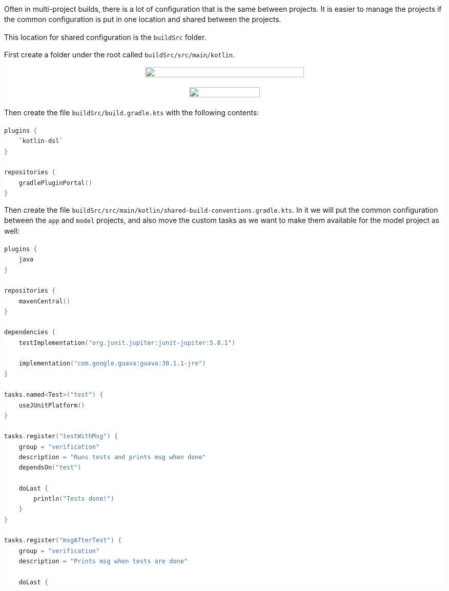 Often in multi-project builds, there is a lot of configuration that is the
same between projects. It is easier to manage the projects if the common
configuration is put in one location and shared between the projects.

This location for shared configuration is the `buildSrc` folder.

First create a folder under the root called `buildSrc/src/main/kotlin`.

<p align="center">
<img width="60%" height="60%" src="https://raw.githubusercontent.com/gradle/build-tool-training-exercises/main/Introduction_to_Gradle_Build_Tool/exercise4/images/buildsrc1.png?token=GHSAT0AAAAAABVU3J6CKLRZQAX5X5RDNFHOYVMSPTQ">
</p>

<p align="center">
<img width="40%" height="40%" src="https://raw.githubusercontent.com/gradle/build-tool-training-exercises/main/Introduction_to_Gradle_Build_Tool/exercise4/images/buildsrc2.png?token=GHSAT0AAAAAABVU3J6DJGNX6S6CDUOLATXCYVMSP4A">
</p>

Then create the file `buildSrc/build.gradle.kts` with the following contents:

```kotlin
plugins {
    `kotlin-dsl`
}

repositories {
    gradlePluginPortal()
}
```

Then create the file `buildSrc/src/main/kotlin/shared-build-conventions.gradle.kts`.
In it we will put the common configuration between the `app` and `model` projects,
and also move the custom tasks as we want to make them available for the model
project as well:

```kotlin
plugins {
    java
}

repositories {
    mavenCentral()
}

dependencies {
    testImplementation("org.junit.jupiter:junit-jupiter:5.8.1")

    implementation("com.google.guava:guava:30.1.1-jre")
}

tasks.named<Test>("test") {
    useJUnitPlatform()
}

tasks.register("testWithMsg") {
    group = "verification"
    description = "Runs tests and prints msg when done"
    dependsOn("test")

    doLast {
        println("Tests done!")
    }
}

tasks.register("msgAfterTest") {
    group = "verification"
    description = "Prints msg when tests are done"

    doLast {
```